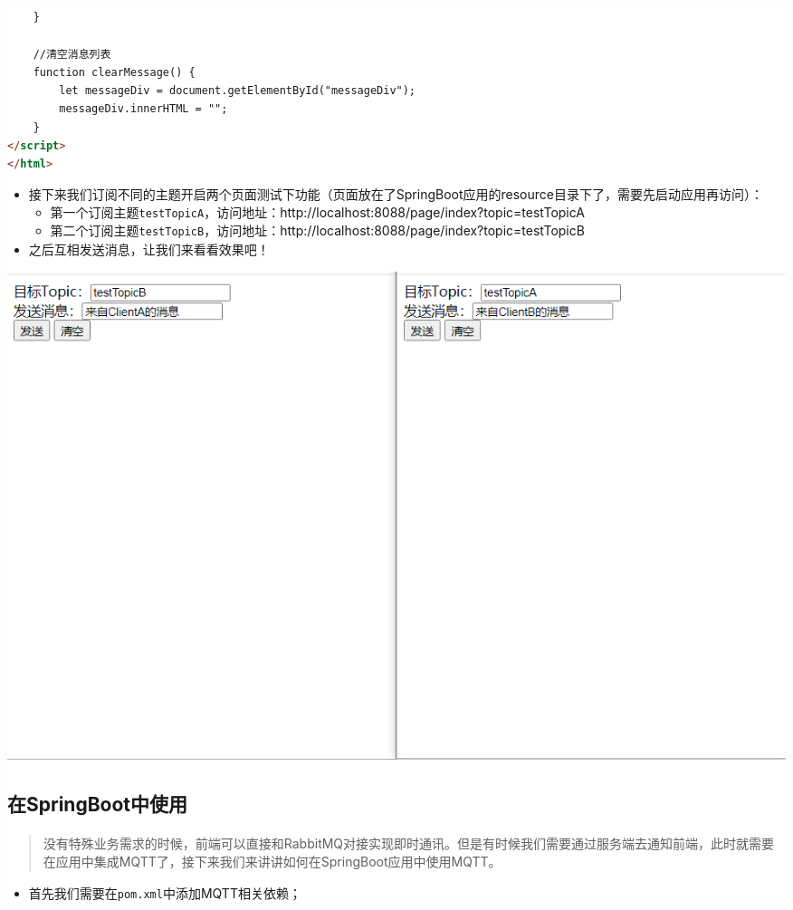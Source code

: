 ```html
    }

    //清空消息列表
    function clearMessage() {
        let messageDiv = document.getElementById("messageDiv");
        messageDiv.innerHTML = "";
    }
</script>
</html>
```

- 接下来我们订阅不同的主题开启两个页面测试下功能（页面放在了SpringBoot应用的resource目录下了，需要先启动应用再访问）：
  - 第一个订阅主题`testTopicA`，访问地址：http://localhost:8088/page/index?topic=testTopicA
  - 第二个订阅主题`testTopicB`，访问地址：http://localhost:8088/page/index?topic=testTopicB
- 之后互相发送消息，让我们来看看效果吧！

![](../images/rabbitmq_40.gif)

## 在SpringBoot中使用

> 没有特殊业务需求的时候，前端可以直接和RabbitMQ对接实现即时通讯。但是有时候我们需要通过服务端去通知前端，此时就需要在应用中集成MQTT了，接下来我们来讲讲如何在SpringBoot应用中使用MQTT。

- 首先我们需要在`pom.xml`中添加MQTT相关依赖；

